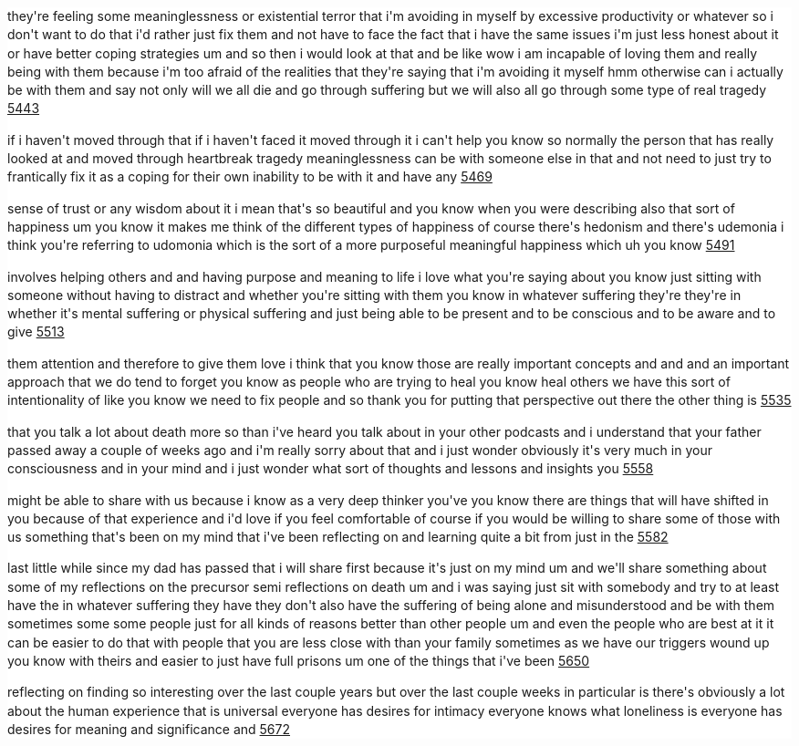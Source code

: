they're feeling some meaninglessness or existential terror that i'm avoiding in myself by excessive productivity or whatever so i don't want to do that i'd rather just fix them and not have to face the fact that i have the same  issues i'm just less honest about it or have better coping strategies um and so then i would look at that and be like wow i am incapable of loving them and really being with them because i'm too afraid of the realities that they're saying that i'm avoiding it myself hmm otherwise can i actually be with them and say not only will we all die and go through suffering but we will also all go through some type of real tragedy [5443](https://www.youtube.com/watch?v=-McfN9r8DzI&t=5443.92s)

if i haven't moved through that if i haven't faced it moved through it i can't help you know so normally the person that has really looked at and moved through heartbreak tragedy meaninglessness can be with someone else in that and not need to just try to frantically fix it as a coping for their own inability to be with it and have any [5469](https://www.youtube.com/watch?v=-McfN9r8DzI&t=5469.12s)

sense of trust or any wisdom about it i mean that's so beautiful and you know when you were describing also that sort of happiness um you know it makes me think of the different types of happiness of course there's hedonism and there's udemonia i think you're referring to udomonia which is the sort of a more purposeful meaningful happiness which uh you know [5491](https://www.youtube.com/watch?v=-McfN9r8DzI&t=5491.08s)

involves helping others and and having purpose and meaning to life i love what you're saying about you know just sitting with someone without having to distract and whether you're sitting with them you know in whatever suffering they're they're in whether it's mental suffering or physical suffering and just being able to be present and to be conscious and to be aware and to give [5513](https://www.youtube.com/watch?v=-McfN9r8DzI&t=5513.04s)

them attention and therefore to give them love i think that you know those are really important concepts and and and an important approach that we do tend to forget you know as people who are trying to heal you know heal others we have this sort of intentionality of like you know we need to fix people and so thank you for putting that perspective out there the other thing is [5535](https://www.youtube.com/watch?v=-McfN9r8DzI&t=5535.719s)

that you talk a lot about death more so than i've heard you talk about in your other podcasts and i understand that your father passed away a couple of weeks ago and i'm really sorry about that and i just wonder obviously it's very much in your consciousness and in your mind and i just wonder what sort of thoughts and lessons and insights you [5558](https://www.youtube.com/watch?v=-McfN9r8DzI&t=5558.239s)

might be able to share with us because i know as a very deep thinker you've you know there are things that will have shifted in you because of that experience and i'd love if you feel comfortable of course if you would be willing to share some of those with us something that's been on my mind that i've been reflecting on and learning quite a bit from just in the [5582](https://www.youtube.com/watch?v=-McfN9r8DzI&t=5582.1s)

last little while since my dad has passed that i will share first because it's just on my mind um and we'll share something about some of my reflections on the precursor semi reflections on death um and i was saying just sit with somebody and try to at least have the in whatever suffering they have they don't also have the suffering of being alone and misunderstood and be with them sometimes some some people just for all kinds of reasons better than other people um and even the people who are best at it it can be easier to do that with people that you are less close with than your family sometimes as we have our triggers wound up you know with theirs and easier to just have full prisons um one of the things that i've been [5650](https://www.youtube.com/watch?v=-McfN9r8DzI&t=5650.02s)

reflecting on finding so interesting over the last couple years but over the last couple weeks in particular is there's obviously a lot about the human experience that is universal everyone has desires for intimacy everyone knows what loneliness is everyone has desires for meaning and significance and [5672](https://www.youtube.com/watch?v=-McfN9r8DzI&t=5672.82s)
